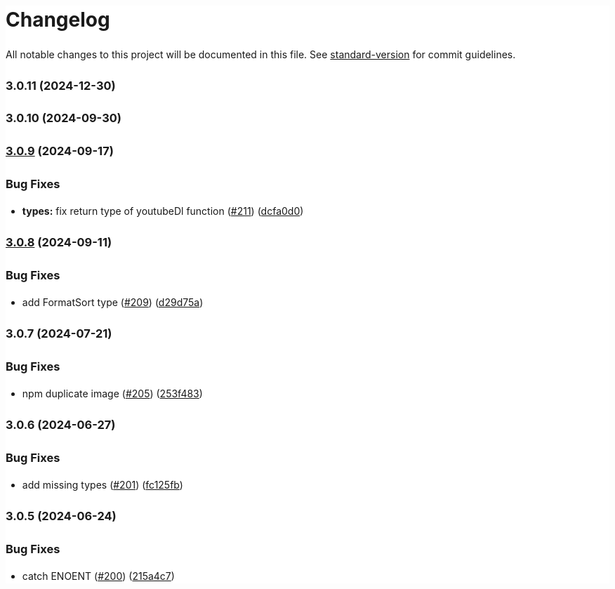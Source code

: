 # Changelog

All notable changes to this project will be documented in this file. See [standard-version](https://github.com/conventional-changelog/standard-version) for commit guidelines.

### 3.0.11 (2024-12-30)

### 3.0.10 (2024-09-30)

### [3.0.9](https://github.com/microlinkhq/youtube-dl-exec/compare/v3.0.8...v3.0.9) (2024-09-17)


### Bug Fixes

* **types:** fix return type of youtubeDl function ([#211](https://github.com/microlinkhq/youtube-dl-exec/issues/211)) ([dcfa0d0](https://github.com/microlinkhq/youtube-dl-exec/commit/dcfa0d0cc9a8e5e9274fd72419b5cdd0f1a5a8f5))

### [3.0.8](https://github.com/microlinkhq/youtube-dl-exec/compare/v3.0.7...v3.0.8) (2024-09-11)


### Bug Fixes

* add FormatSort type ([#209](https://github.com/microlinkhq/youtube-dl-exec/issues/209)) ([d29d75a](https://github.com/microlinkhq/youtube-dl-exec/commit/d29d75a379038dd5ae2fe54a4b6b0da76ae41ca1))

### 3.0.7 (2024-07-21)


### Bug Fixes

* npm duplicate image ([#205](https://github.com/microlinkhq/youtube-dl-exec/issues/205)) ([253f483](https://github.com/microlinkhq/youtube-dl-exec/commit/253f48393d2432e6b104b94819db0b89331abada))

### 3.0.6 (2024-06-27)


### Bug Fixes

* add missing types ([#201](https://github.com/microlinkhq/youtube-dl-exec/issues/201)) ([fc125fb](https://github.com/microlinkhq/youtube-dl-exec/commit/fc125fb94c1cadd8f960c535c27a32da868c1a45))

### 3.0.5 (2024-06-24)


### Bug Fixes

* catch ENOENT ([#200](https://github.com/microlinkhq/youtube-dl-exec/issues/200)) ([215a4c7](https://github.com/microlinkhq/youtube-dl-exec/commit/215a4c75d29302f17f47608c13823fe2e85c0d02))
